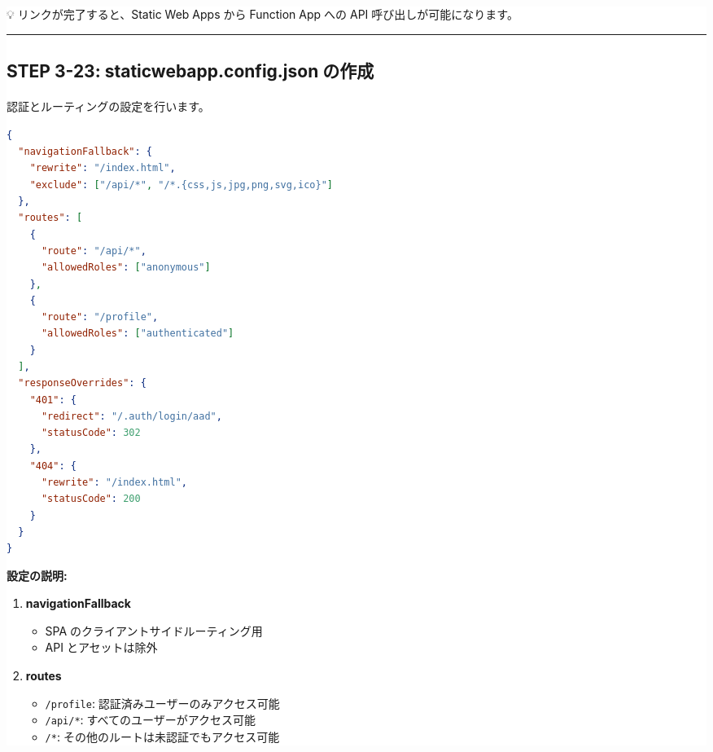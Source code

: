<div class="mt-4 text-xs opacity-75">
💡 リンクが完了すると、Static Web Apps から Function App への API 呼び出しが可能になります。
</div>

---

## STEP 3-23: staticwebapp.config.json の作成

認証とルーティングの設定を行います。

<div class="grid grid-cols-2 gap-6 pt-4 text-sm">
<div>

```json
{
  "navigationFallback": {
    "rewrite": "/index.html",
    "exclude": ["/api/*", "/*.{css,js,jpg,png,svg,ico}"]
  },
  "routes": [
    {
      "route": "/api/*",
      "allowedRoles": ["anonymous"]
    },
    {
      "route": "/profile",
      "allowedRoles": ["authenticated"]
    }
  ],
  "responseOverrides": {
    "401": {
      "redirect": "/.auth/login/aad",
      "statusCode": 302
    },
    "404": {
      "rewrite": "/index.html",
      "statusCode": 200
    }
  }
}
```

</div>
<div>

**設定の説明:**

1. **navigationFallback**

   - SPA のクライアントサイドルーティング用
   - API とアセットは除外

2. **routes**

   - `/profile`: 認証済みユーザーのみアクセス可能
   - `/api/*`: すべてのユーザーがアクセス可能
   - `/*`: その他のルートは未認証でもアクセス可能
